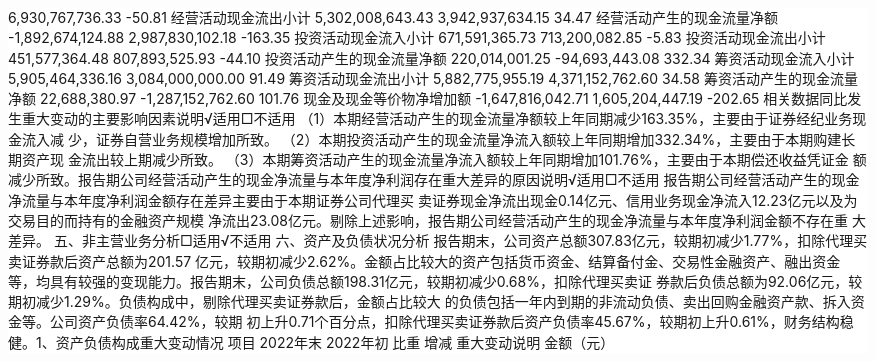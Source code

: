 6,930,767,736.33
-50.81
经营活动现金流出小计
5,302,008,643.43
3,942,937,634.15
34.47
经营活动产生的现金流量净额
-1,892,674,124.88
2,987,830,102.18
-163.35
投资活动现金流入小计
671,591,365.73
713,200,082.85
-5.83
投资活动现金流出小计
451,577,364.48
807,893,525.93
-44.10
投资活动产生的现金流量净额
220,014,001.25
-94,693,443.08
332.34
筹资活动现金流入小计
5,905,464,336.16
3,084,000,000.00
91.49
筹资活动现金流出小计
5,882,775,955.19
4,371,152,762.60
34.58
筹资活动产生的现金流量净额
22,688,380.97
-1,287,152,762.60
101.76
现金及现金等价物净增加额
-1,647,816,042.71
1,605,204,447.19
-202.65
相关数据同比发生重大变动的主要影响因素说明√适用□不适用
（1）本期经营活动产生的现金流量净额较上年同期减少163.35%，主要由于证券经纪业务现金流入减
少，证券自营业务规模增加所致。
（2）本期投资活动产生的现金流量净流入额较上年同期增加332.34%，主要由于本期购建长期资产现
金流出较上期减少所致。
（3）本期筹资活动产生的现金流量净流入额较上年同期增加101.76%，主要由于本期偿还收益凭证金
额减少所致。报告期公司经营活动产生的现金净流量与本年度净利润存在重大差异的原因说明√适用□不适用
报告期公司经营活动产生的现金净流量与本年度净利润金额存在差异主要由于本期证券公司代理买
卖证券现金净流出现金0.14亿元、信用业务现金净流入12.23亿元以及为交易目的而持有的金融资产规模
净流出23.08亿元。剔除上述影响，报告期公司经营活动产生的现金净流量与本年度净利润金额不存在重
大差异。
五、非主营业务分析□适用√不适用
六、资产及负债状况分析
报告期末，公司资产总额307.83亿元，较期初减少1.77%，扣除代理买卖证券款后资产总额为201.57
亿元，较期初减少2.62%。金额占比较大的资产包括货币资金、结算备付金、交易性金融资产、融出资金
等，均具有较强的变现能力。报告期末，公司负债总额198.31亿元，较期初减少0.68%，扣除代理买卖证
券款后负债总额为92.06亿元，较期初减少1.29%。负债构成中，剔除代理买卖证券款后，金额占比较大
的负债包括一年内到期的非流动负债、卖出回购金融资产款、拆入资金等。公司资产负债率64.42%，较期
初上升0.71个百分点，扣除代理买卖证券款后资产负债率45.67%，较期初上升0.61%，财务结构稳健。1、资产负债构成重大变动情况
项目
2022年末
2022年初
比重
增减
重大变动说明
金额（元）